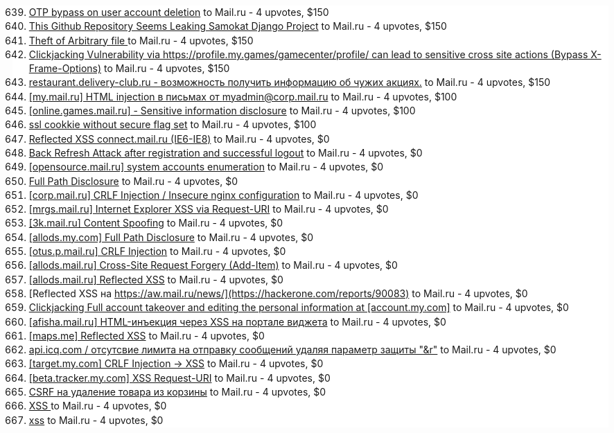 639. [OTP bypass on user account deletion](https://hackerone.com/reports/803816) to Mail.ru - 4 upvotes, $150
640. [This Github Repository Seems Leaking Samokat Django Project](https://hackerone.com/reports/1016860) to Mail.ru - 4 upvotes, $150
641. [Theft of Arbitrary file ](https://hackerone.com/reports/1079766) to Mail.ru - 4 upvotes, $150
642. [Clickjacking Vulnerability via https://profile.my.games/gamecenter/profile/ can lead to sensitive cross site actions (Bypass X-Frame-Options)](https://hackerone.com/reports/974090) to Mail.ru - 4 upvotes, $150
643. [restaurant.delivery-club.ru - возможность получить информацию об чужих акциях.](https://hackerone.com/reports/1086453) to Mail.ru - 4 upvotes, $150
644. [[my.mail.ru] HTML injection в письмах от myadmin@corp.mail.ru](https://hackerone.com/reports/140705) to Mail.ru - 4 upvotes, $100
645. [[online.games.mail.ru] - Sensitive information disclosure](https://hackerone.com/reports/317980) to Mail.ru - 4 upvotes, $100
646. [ssl cookkie without secure flag set](https://hackerone.com/reports/481733) to Mail.ru - 4 upvotes, $100
647. [Reflected XSS connect.mail.ru (IE6-IE8)](https://hackerone.com/reports/12929) to Mail.ru - 4 upvotes, $0
648. [Back Refresh Attack after registration and successful logout](https://hackerone.com/reports/147744) to Mail.ru - 4 upvotes, $0
649. [[opensource.mail.ru] system accounts enumeration](https://hackerone.com/reports/153178) to Mail.ru - 4 upvotes, $0
650. [Full Path Disclosure](https://hackerone.com/reports/47876) to Mail.ru - 4 upvotes, $0
651. [[corp.mail.ru] CRLF Injection / Insecure nginx configuration](https://hackerone.com/reports/15492) to Mail.ru - 4 upvotes, $0
652. [[mrgs.mail.ru] Internet Explorer XSS via Request-URI](https://hackerone.com/reports/66422) to Mail.ru - 4 upvotes, $0
653. [[3k.mail.ru] Content Spoofing](https://hackerone.com/reports/111514) to Mail.ru - 4 upvotes, $0
654. [[allods.my.com] Full Path Disclosure](https://hackerone.com/reports/97319) to Mail.ru - 4 upvotes, $0
655. [[otus.p.mail.ru] CRLF Injection](https://hackerone.com/reports/99268) to Mail.ru - 4 upvotes, $0
656. [[allods.mail.ru] Cross-Site Request Forgery (Add-Item)](https://hackerone.com/reports/178241) to Mail.ru - 4 upvotes, $0
657. [[allods.mail.ru] Reflected XSS](https://hackerone.com/reports/95841) to Mail.ru - 4 upvotes, $0
658. [Reflected XSS на https://aw.mail.ru/news/](https://hackerone.com/reports/90083) to Mail.ru - 4 upvotes, $0
659. [Clickjacking Full account takeover and editing the personal information at [account.my.com]](https://hackerone.com/reports/261652) to Mail.ru - 4 upvotes, $0
660. [[afisha.mail.ru] HTML-инъекция через XSS на портале виджета](https://hackerone.com/reports/243824) to Mail.ru - 4 upvotes, $0
661. [[maps.me] Reflected XSS](https://hackerone.com/reports/98512) to Mail.ru - 4 upvotes, $0
662. [api.icq.com / отсутсвие лимита на отправку сообщений удаляя параметр защиты "&r"](https://hackerone.com/reports/342928) to Mail.ru - 4 upvotes, $0
663. [[target.my.com] CRLF Injection -\> XSS](https://hackerone.com/reports/384872) to Mail.ru - 4 upvotes, $0
664. [[beta.tracker.my.com] XSS Request-URI](https://hackerone.com/reports/261643) to Mail.ru - 4 upvotes, $0
665. [CSRF на удаление товара из корзины](https://hackerone.com/reports/485359) to Mail.ru - 4 upvotes, $0
666. [XSS ](https://hackerone.com/reports/460353) to Mail.ru - 4 upvotes, $0
667. [xss](https://hackerone.com/reports/450571) to Mail.ru - 4 upvotes, $0
